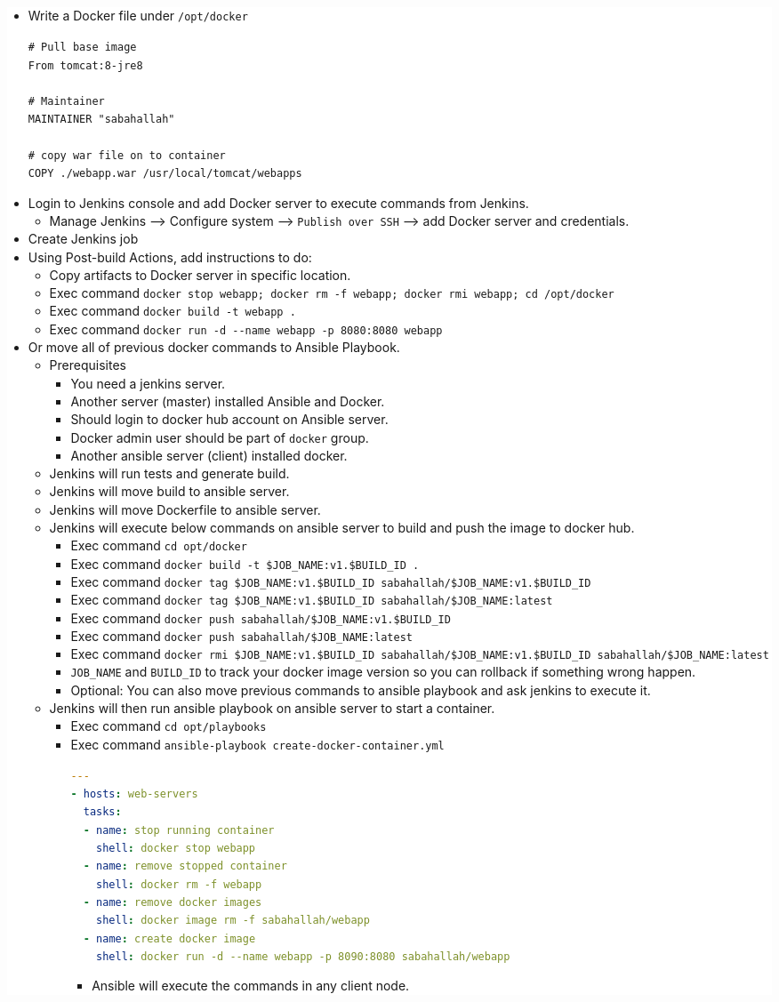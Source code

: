  * Write a Docker file under `/opt/docker`
    ```
    # Pull base image
    From tomcat:8-jre8

    # Maintainer
    MAINTAINER "sabahallah"

    # copy war file on to container
    COPY ./webapp.war /usr/local/tomcat/webapps
    ```
  * Login to Jenkins console and add Docker server to execute commands from Jenkins.
    * Manage Jenkins --> Configure system --> `Publish over SSH` --> add Docker server and credentials.
  * Create Jenkins job
  * Using Post-build Actions, add instructions to do:
    * Copy artifacts to Docker server in specific location.
    * Exec command `docker stop webapp; docker rm -f webapp; docker rmi webapp; cd /opt/docker`
    * Exec command `docker build -t webapp .`
    * Exec command `docker run -d --name webapp -p 8080:8080 webapp`
* Or move all of previous docker commands to Ansible Playbook.
  * Prerequisites
    * You need a jenkins server.
    * Another server (master) installed Ansible and Docker.
    * Should login to docker hub account on Ansible server.
    * Docker admin user should be part of `docker` group.
    * Another ansible server (client) installed docker.
  * Jenkins will run tests and generate build.
  * Jenkins will move build to ansible server.
  * Jenkins will move Dockerfile to ansible server.
  * Jenkins will execute below commands on ansible server to build and push the image to docker hub.
    * Exec command `cd opt/docker`
    * Exec command `docker build -t $JOB_NAME:v1.$BUILD_ID .`
    * Exec command `docker tag $JOB_NAME:v1.$BUILD_ID sabahallah/$JOB_NAME:v1.$BUILD_ID`
    * Exec command `docker tag $JOB_NAME:v1.$BUILD_ID sabahallah/$JOB_NAME:latest`
    * Exec command `docker push sabahallah/$JOB_NAME:v1.$BUILD_ID`
    * Exec command `docker push sabahallah/$JOB_NAME:latest`
    * Exec command `docker rmi $JOB_NAME:v1.$BUILD_ID sabahallah/$JOB_NAME:v1.$BUILD_ID sabahallah/$JOB_NAME:latest`
    * `JOB_NAME` and `BUILD_ID` to track your docker image version so you can rollback if something wrong happen.
    * Optional: You can also move previous commands to ansible playbook and ask jenkins to execute it.
  * Jenkins will then run ansible playbook on ansible server to start a container.
    * Exec command `cd opt/playbooks`
    * Exec command `ansible-playbook create-docker-container.yml`
      ```yml
      ---
      - hosts: web-servers
        tasks:
        - name: stop running container
          shell: docker stop webapp
        - name: remove stopped container
          shell: docker rm -f webapp
        - name: remove docker images
          shell: docker image rm -f sabahallah/webapp
        - name: create docker image
          shell: docker run -d --name webapp -p 8090:8080 sabahallah/webapp
      ```
      * Ansible will execute the commands in any client node.